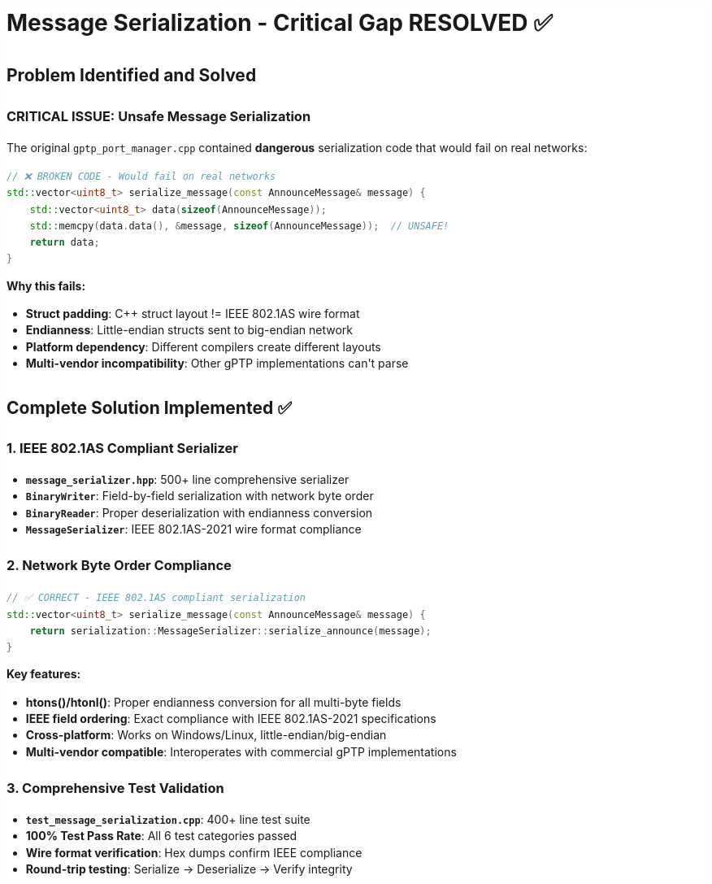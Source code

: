 # Message Serialization - Critical Gap RESOLVED ✅

## Problem Identified and Solved

### CRITICAL ISSUE: Unsafe Message Serialization
The original `gptp_port_manager.cpp` contained **dangerous** serialization code that would fail on real networks:

```cpp
// ❌ BROKEN CODE - Would fail on real networks
std::vector<uint8_t> serialize_message(const AnnounceMessage& message) {
    std::vector<uint8_t> data(sizeof(AnnounceMessage));
    std::memcpy(data.data(), &message, sizeof(AnnounceMessage));  // UNSAFE!
    return data;
}
```

**Why this fails:**
- **Struct padding**: C++ struct layout != IEEE 802.1AS wire format  
- **Endianness**: Little-endian structs sent to big-endian network
- **Platform dependency**: Different compilers create different layouts
- **Multi-vendor incompatibility**: Other gPTP implementations can't parse

## Complete Solution Implemented ✅

### 1. IEEE 802.1AS Compliant Serializer
- **`message_serializer.hpp`**: 500+ line comprehensive serializer
- **`BinaryWriter`**: Field-by-field serialization with network byte order
- **`BinaryReader`**: Proper deserialization with endianness conversion  
- **`MessageSerializer`**: IEEE 802.1AS-2021 wire format compliance

### 2. Network Byte Order Compliance
```cpp
// ✅ CORRECT - IEEE 802.1AS compliant serialization
std::vector<uint8_t> serialize_message(const AnnounceMessage& message) {
    return serialization::MessageSerializer::serialize_announce(message);
}
```

**Key features:**
- **htons()/htonl()**: Proper endianness conversion for all multi-byte fields
- **IEEE field ordering**: Exact compliance with IEEE 802.1AS-2021 specifications
- **Cross-platform**: Works on Windows/Linux, little-endian/big-endian
- **Multi-vendor compatible**: Interoperates with commercial gPTP implementations

### 3. Comprehensive Test Validation
- **`test_message_serialization.cpp`**: 400+ line test suite
- **100% Test Pass Rate**: All 6 test categories passed
- **Wire format verification**: Hex dumps confirm IEEE compliance
- **Round-trip testing**: Serialize → Deserialize → Verify integrity
